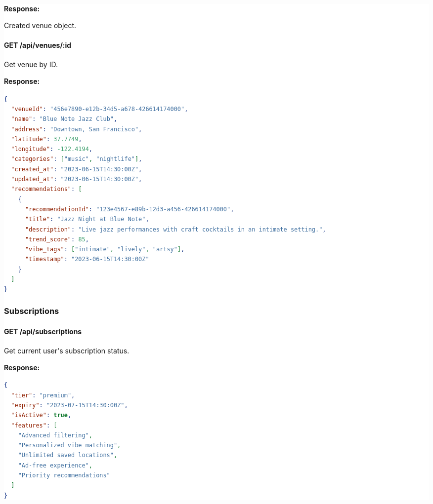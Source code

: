**Response:**

Created venue object.

#### GET /api/venues/:id

Get venue by ID.

**Response:**

```json
{
  "venueId": "456e7890-e12b-34d5-a678-426614174000",
  "name": "Blue Note Jazz Club",
  "address": "Downtown, San Francisco",
  "latitude": 37.7749,
  "longitude": -122.4194,
  "categories": ["music", "nightlife"],
  "created_at": "2023-06-15T14:30:00Z",
  "updated_at": "2023-06-15T14:30:00Z",
  "recommendations": [
    {
      "recommendationId": "123e4567-e89b-12d3-a456-426614174000",
      "title": "Jazz Night at Blue Note",
      "description": "Live jazz performances with craft cocktails in an intimate setting.",
      "trend_score": 85,
      "vibe_tags": ["intimate", "lively", "artsy"],
      "timestamp": "2023-06-15T14:30:00Z"
    }
  ]
}
```

### Subscriptions

#### GET /api/subscriptions

Get current user's subscription status.

**Response:**

```json
{
  "tier": "premium",
  "expiry": "2023-07-15T14:30:00Z",
  "isActive": true,
  "features": [
    "Advanced filtering",
    "Personalized vibe matching",
    "Unlimited saved locations",
    "Ad-free experience",
    "Priority recommendations"
  ]
}
```
